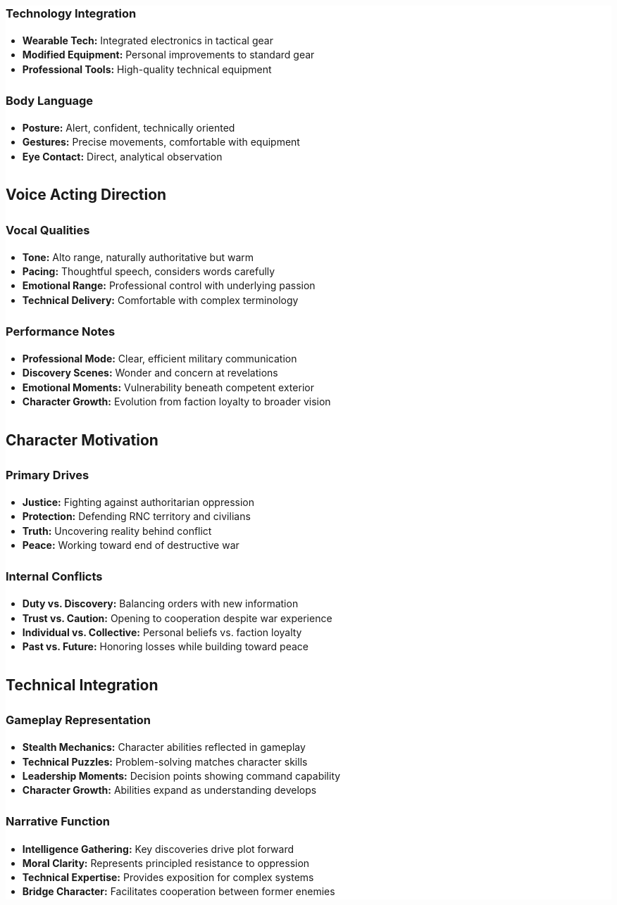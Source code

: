 ### Technology Integration
- **Wearable Tech:** Integrated electronics in tactical gear
- **Modified Equipment:** Personal improvements to standard gear
- **Professional Tools:** High-quality technical equipment

### Body Language
- **Posture:** Alert, confident, technically oriented
- **Gestures:** Precise movements, comfortable with equipment
- **Eye Contact:** Direct, analytical observation

## Voice Acting Direction

### Vocal Qualities
- **Tone:** Alto range, naturally authoritative but warm
- **Pacing:** Thoughtful speech, considers words carefully
- **Emotional Range:** Professional control with underlying passion
- **Technical Delivery:** Comfortable with complex terminology

### Performance Notes
- **Professional Mode:** Clear, efficient military communication
- **Discovery Scenes:** Wonder and concern at revelations
- **Emotional Moments:** Vulnerability beneath competent exterior
- **Character Growth:** Evolution from faction loyalty to broader vision

## Character Motivation

### Primary Drives
- **Justice:** Fighting against authoritarian oppression
- **Protection:** Defending RNC territory and civilians
- **Truth:** Uncovering reality behind conflict
- **Peace:** Working toward end of destructive war

### Internal Conflicts
- **Duty vs. Discovery:** Balancing orders with new information
- **Trust vs. Caution:** Opening to cooperation despite war experience
- **Individual vs. Collective:** Personal beliefs vs. faction loyalty
- **Past vs. Future:** Honoring losses while building toward peace

## Technical Integration

### Gameplay Representation
- **Stealth Mechanics:** Character abilities reflected in gameplay
- **Technical Puzzles:** Problem-solving matches character skills
- **Leadership Moments:** Decision points showing command capability
- **Character Growth:** Abilities expand as understanding develops

### Narrative Function
- **Intelligence Gathering:** Key discoveries drive plot forward
- **Moral Clarity:** Represents principled resistance to oppression
- **Technical Expertise:** Provides exposition for complex systems
- **Bridge Character:** Facilitates cooperation between former enemies

